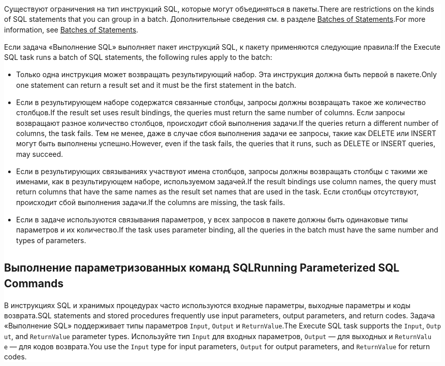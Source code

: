   
 <span data-ttu-id="61ea0-148">Существуют ограничения на тип инструкций SQL, которые могут объединяться в пакеты.</span><span class="sxs-lookup"><span data-stu-id="61ea0-148">There are restrictions on the kinds of SQL statements that you can group in a batch.</span></span> <span data-ttu-id="61ea0-149">Дополнительные сведения см. в разделе [Batches of Statements](../../relational-databases/native-client-odbc-queries/executing-statements/batches-of-statements.md).</span><span class="sxs-lookup"><span data-stu-id="61ea0-149">For more information, see [Batches of Statements](../../relational-databases/native-client-odbc-queries/executing-statements/batches-of-statements.md).</span></span>  
  
 <span data-ttu-id="61ea0-150">Если задача «Выполнение SQL» выполняет пакет инструкций SQL, к пакету применяются следующие правила:</span><span class="sxs-lookup"><span data-stu-id="61ea0-150">If the Execute SQL task runs a batch of SQL statements, the following rules apply to the batch:</span></span>  
  
-   <span data-ttu-id="61ea0-151">Только одна инструкция может возвращать результирующий набор. Эта инструкция должна быть первой в пакете.</span><span class="sxs-lookup"><span data-stu-id="61ea0-151">Only one statement can return a result set and it must be the first statement in the batch.</span></span>  
  
-   <span data-ttu-id="61ea0-152">Если в результирующем наборе содержатся связанные столбцы, запросы должны возвращать такое же количество столбцов.</span><span class="sxs-lookup"><span data-stu-id="61ea0-152">If the result set uses result bindings, the queries must return the same number of columns.</span></span> <span data-ttu-id="61ea0-153">Если запросы возвращают разное количество столбцов, происходит сбой выполнения задачи.</span><span class="sxs-lookup"><span data-stu-id="61ea0-153">If the queries return a different number of columns, the task fails.</span></span> <span data-ttu-id="61ea0-154">Тем не менее, даже в случае сбоя выполнения задачи ее запросы, такие как DELETE или INSERT могут быть выполнены успешно.</span><span class="sxs-lookup"><span data-stu-id="61ea0-154">However, even if the task fails, the queries that it runs, such as DELETE or INSERT queries, may succeed.</span></span>  
  
-   <span data-ttu-id="61ea0-155">Если в результирующих связываниях участвуют имена столбцов, запросы должны возвращать столбцы с такими же именами, как в результирующем наборе, используемом задачей.</span><span class="sxs-lookup"><span data-stu-id="61ea0-155">If the result bindings use column names, the query must return columns that have the same names as the result set names that are used in the task.</span></span> <span data-ttu-id="61ea0-156">Если столбцы отсутствуют, происходит сбой выполнения задачи.</span><span class="sxs-lookup"><span data-stu-id="61ea0-156">If the columns are missing, the task fails.</span></span>  
  
-   <span data-ttu-id="61ea0-157">Если в задаче используются связывания параметров, у всех запросов в пакете должны быть одинаковые типы параметров и их количество.</span><span class="sxs-lookup"><span data-stu-id="61ea0-157">If the task uses parameter binding, all the queries in the batch must have the same number and types of parameters.</span></span>  
  
## <a name="running-parameterized-sql-commands"></a><span data-ttu-id="61ea0-158">Выполнение параметризованных команд SQL</span><span class="sxs-lookup"><span data-stu-id="61ea0-158">Running Parameterized SQL Commands</span></span>  
 <span data-ttu-id="61ea0-159">В инструкциях SQL и хранимых процедурах часто используются входные параметры, выходные параметры и коды возврата.</span><span class="sxs-lookup"><span data-stu-id="61ea0-159">SQL statements and stored procedures frequently use input parameters, output parameters, and return codes.</span></span> <span data-ttu-id="61ea0-160">Задача «Выполнение SQL» поддерживает типы параметров `Input`, `Output` и `ReturnValue`.</span><span class="sxs-lookup"><span data-stu-id="61ea0-160">The Execute SQL task supports the `Input`, `Output`, and `ReturnValue` parameter types.</span></span> <span data-ttu-id="61ea0-161">Используйте тип `Input` для входных параметров, `Output` — для выходных и `ReturnValue` — для кодов возврата.</span><span class="sxs-lookup"><span data-stu-id="61ea0-161">You use the `Input` type for input parameters, `Output` for output parameters, and `ReturnValue` for return codes.</span></span>  
  